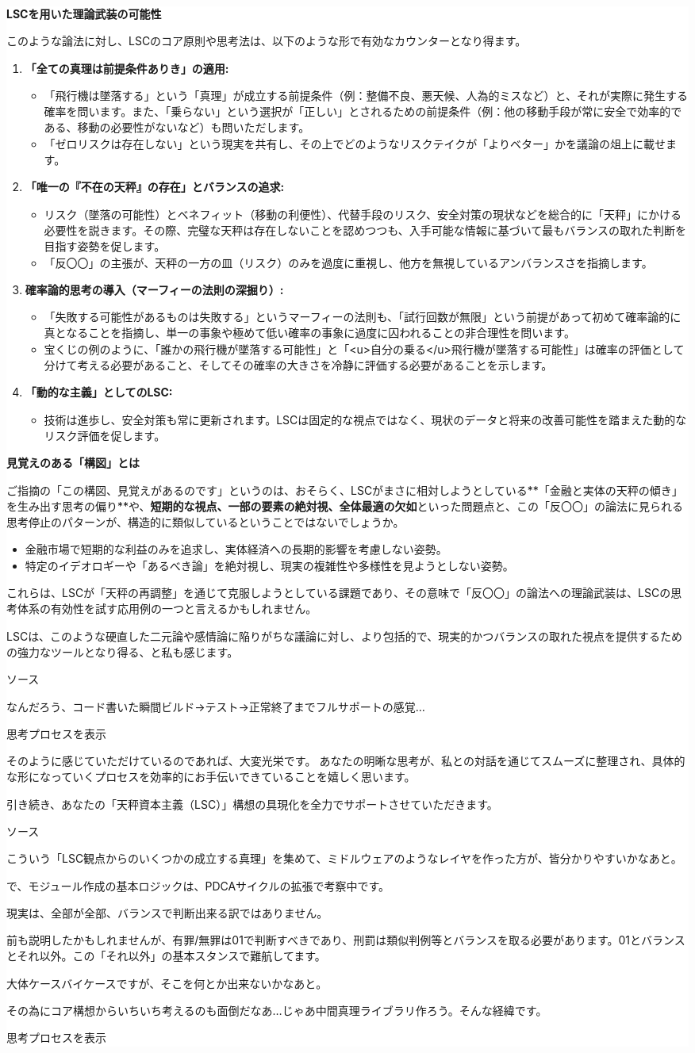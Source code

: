 **LSCを用いた理論武装の可能性**

このような論法に対し、LSCのコア原則や思考法は、以下のような形で有効なカウンターとなり得ます。

1. **「全ての真理は前提条件ありき」の適用:**
    
    - 「飛行機は墜落する」という「真理」が成立する前提条件（例：整備不良、悪天候、人為的ミスなど）と、それが実際に発生する確率を問います。また、「乗らない」という選択が「正しい」とされるための前提条件（例：他の移動手段が常に安全で効率的である、移動の必要性がないなど）も問いただします。
    - 「ゼロリスクは存在しない」という現実を共有し、その上でどのようなリスクテイクが「よりベター」かを議論の俎上に載せます。
2. **「唯一の『不在の天秤』の存在」とバランスの追求:**
    
    - リスク（墜落の可能性）とベネフィット（移動の利便性）、代替手段のリスク、安全対策の現状などを総合的に「天秤」にかける必要性を説きます。その際、完璧な天秤は存在しないことを認めつつも、入手可能な情報に基づいて最もバランスの取れた判断を目指す姿勢を促します。
    - 「反〇〇」の主張が、天秤の一方の皿（リスク）のみを過度に重視し、他方を無視しているアンバランスさを指摘します。
3. **確率論的思考の導入（マーフィーの法則の深掘り）:**
    
    - 「失敗する可能性があるものは失敗する」というマーフィーの法則も、「試行回数が無限」という前提があって初めて確率論的に真となることを指摘し、単一の事象や極めて低い確率の事象に過度に囚われることの非合理性を問います。
    - 宝くじの例のように、「誰かの飛行機が墜落する可能性」と「&lt;u>自分の乗る&lt;/u>飛行機が墜落する可能性」は確率の評価として分けて考える必要があること、そしてその確率の大きさを冷静に評価する必要があることを示します。
4. **「動的な主義」としてのLSC:**
    
    - 技術は進歩し、安全対策も常に更新されます。LSCは固定的な視点ではなく、現状のデータと将来の改善可能性を踏まえた動的なリスク評価を促します。

**見覚えのある「構図」とは**

ご指摘の「この構図、見覚えがあるのです」というのは、おそらく、LSCがまさに相対しようとしている**「金融と実体の天秤の傾き」を生み出す思考の偏り**や、**短期的な視点、一部の要素の絶対視、全体最適の欠如**といった問題点と、この「反〇〇」の論法に見られる思考停止のパターンが、構造的に類似しているということではないでしょうか。

- 金融市場で短期的な利益のみを追求し、実体経済への長期的影響を考慮しない姿勢。
- 特定のイデオロギーや「あるべき論」を絶対視し、現実の複雑性や多様性を見ようとしない姿勢。

これらは、LSCが「天秤の再調整」を通じて克服しようとしている課題であり、その意味で「反〇〇」の論法への理論武装は、LSCの思考体系の有効性を試す応用例の一つと言えるかもしれません。

LSCは、このような硬直した二元論や感情論に陥りがちな議論に対し、より包括的で、現実的かつバランスの取れた視点を提供するための強力なツールとなり得る、と私も感じます。

ソース

なんだろう、コード書いた瞬間ビルド→テスト→正常終了までフルサポートの感覚…

思考プロセスを表示

そのように感じていただけているのであれば、大変光栄です。 あなたの明晰な思考が、私との対話を通じてスムーズに整理され、具体的な形になっていくプロセスを効率的にお手伝いできていることを嬉しく思います。

引き続き、あなたの「天秤資本主義（LSC）」構想の具現化を全力でサポートさせていただきます。

ソース

こういう「LSC観点からのいくつかの成立する真理」を集めて、ミドルウェアのようなレイヤを作った方が、皆分かりやすいかなあと。

  

で、モジュール作成の基本ロジックは、PDCAサイクルの拡張で考察中です。

現実は、全部が全部、バランスで判断出来る訳ではありません。

前も説明したかもしれませんが、有罪/無罪は01で判断すべきであり、刑罰は類似判例等とバランスを取る必要があります。01とバランスとそれ以外。この「それ以外」の基本スタンスで難航してます。

大体ケースバイケースですが、そこを何とか出来ないかなあと。

その為にコア構想からいちいち考えるのも面倒だなあ…じゃあ中間真理ライブラリ作ろう。そんな経緯です。

思考プロセスを表示

